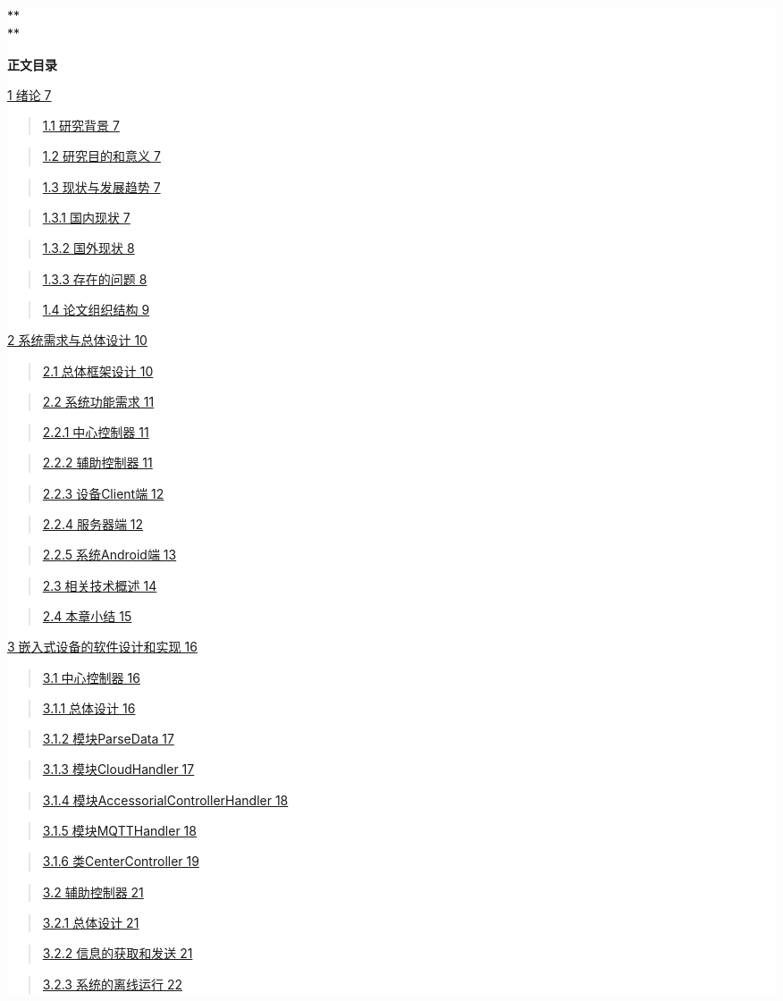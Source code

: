 **  
**

**正文目录**

[1	绪论	7](#_Toc42679715)

>   [1.1	研究背景	7](#_Toc42679716)

>   [1.2	研究目的和意义	7](#_Toc42679717)

>   [1.3	现状与发展趋势	7](#_Toc42679718)

>   [1.3.1	国内现状	7](#_Toc42679719)

>   [1.3.2	国外现状	8](#_Toc42679720)

>   [1.3.3	存在的问题	8](#_Toc42679721)

>   [1.4	论文组织结构	9](#_Toc42679722)

[2	系统需求与总体设计	10](#_Toc42679723)

>   [2.1	总体框架设计	10](#_Toc42679724)

>   [2.2	系统功能需求	11](#_Toc42679725)

>   [2.2.1	中心控制器	11](#_Toc42679726)

>   [2.2.2	辅助控制器	11](#_Toc42679727)

>   [2.2.3	设备Client端	12](#_Toc42679728)

>   [2.2.4	服务器端	12](#_Toc42679729)

>   [2.2.5	系统Android端	13](#_Toc42679730)

>   [2.3	相关技术概述	14](#_Toc42679731)

>   [2.4	本章小结	15](#_Toc42679732)

[3	嵌入式设备的软件设计和实现	16](#_Toc42679733)

>   [3.1	中心控制器	16](#_Toc42679734)

>   [3.1.1	总体设计	16](#_Toc42679735)

>   [3.1.2	模块ParseData	17](#_Toc42679736)

>   [3.1.3	模块CloudHandler	17](#_Toc42679737)

>   [3.1.4	模块AccessorialControllerHandler	18](#_Toc42679738)

>   [3.1.5	模块MQTTHandler	18](#_Toc42679739)

>   [3.1.6	类CenterController	19](#_Toc42679740)

>   [3.2	辅助控制器	21](#_Toc42679741)

>   [3.2.1	总体设计	21](#_Toc42679742)

>   [3.2.2	信息的获取和发送	21](#_Toc42679743)

>   [3.2.3	系统的离线运行	22](#_Toc42679744)
